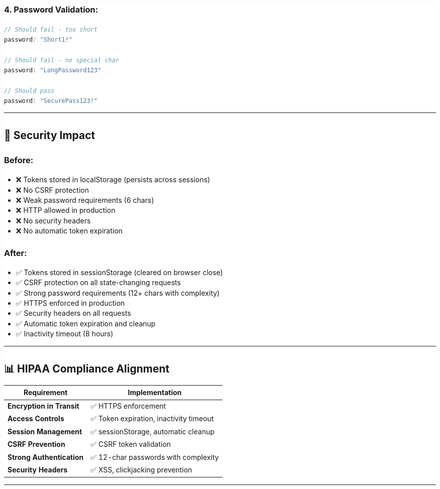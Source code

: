 ### 4. Password Validation:
```typescript
// Should fail - too short
password: "Short1!"

// Should fail - no special char
password: "LongPassword123"

// Should pass
password: "SecurePass123!"
```

---

## 🎯 Security Impact

### Before:
- ❌ Tokens stored in localStorage (persists across sessions)
- ❌ No CSRF protection
- ❌ Weak password requirements (6 chars)
- ❌ HTTP allowed in production
- ❌ No security headers
- ❌ No automatic token expiration

### After:
- ✅ Tokens stored in sessionStorage (cleared on browser close)
- ✅ CSRF protection on all state-changing requests
- ✅ Strong password requirements (12+ chars with complexity)
- ✅ HTTPS enforced in production
- ✅ Security headers on all requests
- ✅ Automatic token expiration and cleanup
- ✅ Inactivity timeout (8 hours)

---

## 📊 HIPAA Compliance Alignment

| Requirement | Implementation |
|------------|----------------|
| **Encryption in Transit** | ✅ HTTPS enforcement |
| **Access Controls** | ✅ Token expiration, inactivity timeout |
| **Session Management** | ✅ sessionStorage, automatic cleanup |
| **CSRF Prevention** | ✅ CSRF token validation |
| **Strong Authentication** | ✅ 12-char passwords with complexity |
| **Security Headers** | ✅ XSS, clickjacking prevention |

---
